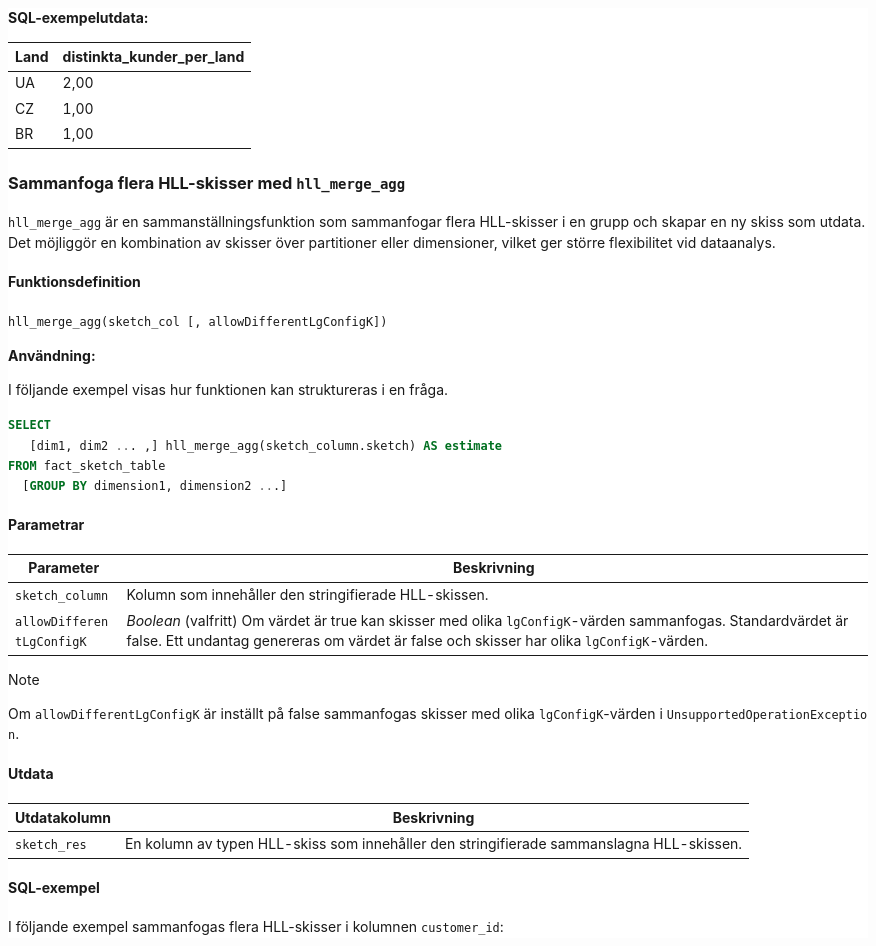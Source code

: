 **SQL-exempelutdata:**

| Land | distinkta_kunder_per_land |
|---------|-------------------------------|
| UA | 2,00 |
| CZ | 1,00 |
| BR | 1,00 |

### Sammanfoga flera HLL-skisser med `hll_merge_agg`

`hll_merge_agg` är en sammanställningsfunktion som sammanfogar flera HLL-skisser i en grupp och skapar en ny skiss som utdata. Det möjliggör en kombination av skisser över partitioner eller dimensioner, vilket ger större flexibilitet vid dataanalys.

#### Funktionsdefinition

```sql
hll_merge_agg(sketch_col [, allowDifferentLgConfigK])
```

**Användning:**

I följande exempel visas hur funktionen kan struktureras i en fråga.

```sql
SELECT
   [dim1, dim2 ... ,] hll_merge_agg(sketch_column.sketch) AS estimate
FROM fact_sketch_table
  [GROUP BY dimension1, dimension2 ...]
```

#### Parametrar

| Parameter | Beskrivning |
|---------------------------|---------------------------------------|
| `sketch_column` | Kolumn som innehåller den stringifierade HLL-skissen. |
| `allowDifferentLgConfigK` | *Boolean* (valfritt) Om värdet är true kan skisser med olika `lgConfigK`-värden sammanfogas. Standardvärdet är false. Ett undantag genereras om värdet är false och skisser har olika `lgConfigK`-värden. |

>[!NOTE]
>
>Om `allowDifferentLgConfigK` är inställt på false sammanfogas skisser med olika `lgConfigK`-värden i `UnsupportedOperationException`.

#### Utdata

| Utdatakolumn | Beskrivning |
|----------------|-------------------------------------------------|
| `sketch_res` | En kolumn av typen HLL-skiss som innehåller den stringifierade sammanslagna HLL-skissen. |

#### SQL-exempel

I följande exempel sammanfogas flera HLL-skisser i kolumnen `customer_id`:
